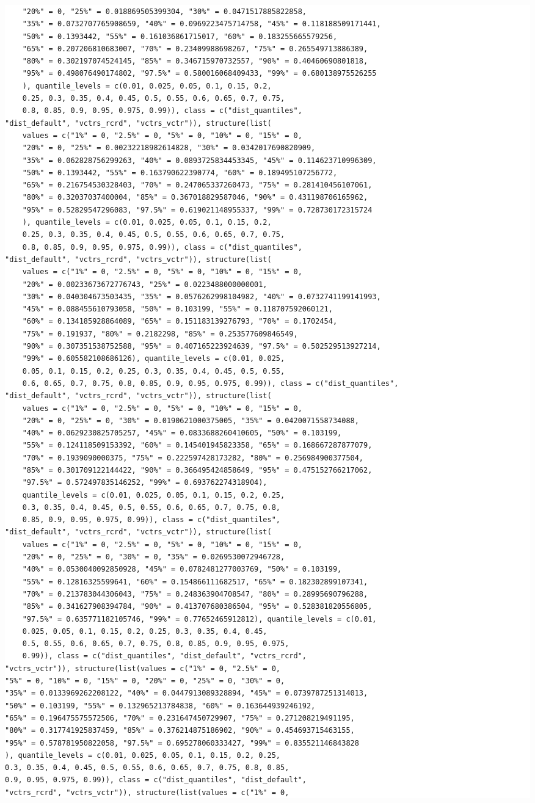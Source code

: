         "20%" = 0, "25%" = 0.018869505399304, "30%" = 0.0471517885822858, 
        "35%" = 0.0732707765908659, "40%" = 0.0969223475714758, "45%" = 0.118188509171441, 
        "50%" = 0.1393442, "55%" = 0.161036861715017, "60%" = 0.183255665579256, 
        "65%" = 0.207206810683007, "70%" = 0.23409988698267, "75%" = 0.265549713886389, 
        "80%" = 0.302197074524145, "85%" = 0.346715970732557, "90%" = 0.40460690801818, 
        "95%" = 0.498076490174802, "97.5%" = 0.580016068409433, "99%" = 0.680138975526255
        ), quantile_levels = c(0.01, 0.025, 0.05, 0.1, 0.15, 0.2, 
        0.25, 0.3, 0.35, 0.4, 0.45, 0.5, 0.55, 0.6, 0.65, 0.7, 0.75, 
        0.8, 0.85, 0.9, 0.95, 0.975, 0.99)), class = c("dist_quantiles", 
    "dist_default", "vctrs_rcrd", "vctrs_vctr")), structure(list(
        values = c("1%" = 0, "2.5%" = 0, "5%" = 0, "10%" = 0, "15%" = 0, 
        "20%" = 0, "25%" = 0.00232218982614828, "30%" = 0.0342017690820909, 
        "35%" = 0.062828756299263, "40%" = 0.0893725834453345, "45%" = 0.114623710996309, 
        "50%" = 0.1393442, "55%" = 0.163790622390774, "60%" = 0.189495107256772, 
        "65%" = 0.216754530328403, "70%" = 0.247065337260473, "75%" = 0.281410456107061, 
        "80%" = 0.32037037400004, "85%" = 0.367018829587046, "90%" = 0.431198706165962, 
        "95%" = 0.52829547296083, "97.5%" = 0.619021148955337, "99%" = 0.728730172315724
        ), quantile_levels = c(0.01, 0.025, 0.05, 0.1, 0.15, 0.2, 
        0.25, 0.3, 0.35, 0.4, 0.45, 0.5, 0.55, 0.6, 0.65, 0.7, 0.75, 
        0.8, 0.85, 0.9, 0.95, 0.975, 0.99)), class = c("dist_quantiles", 
    "dist_default", "vctrs_rcrd", "vctrs_vctr")), structure(list(
        values = c("1%" = 0, "2.5%" = 0, "5%" = 0, "10%" = 0, "15%" = 0, 
        "20%" = 0.00233673672776743, "25%" = 0.0223488000000001, 
        "30%" = 0.040304673503435, "35%" = 0.0576262998104982, "40%" = 0.0732741199141993, 
        "45%" = 0.088455610793058, "50%" = 0.103199, "55%" = 0.118707592060121, 
        "60%" = 0.134185928864089, "65%" = 0.151183139276793, "70%" = 0.1702454, 
        "75%" = 0.191937, "80%" = 0.2182298, "85%" = 0.253577609846549, 
        "90%" = 0.307351538752588, "95%" = 0.407165223924639, "97.5%" = 0.502529513927214, 
        "99%" = 0.605582108686126), quantile_levels = c(0.01, 0.025, 
        0.05, 0.1, 0.15, 0.2, 0.25, 0.3, 0.35, 0.4, 0.45, 0.5, 0.55, 
        0.6, 0.65, 0.7, 0.75, 0.8, 0.85, 0.9, 0.95, 0.975, 0.99)), class = c("dist_quantiles", 
    "dist_default", "vctrs_rcrd", "vctrs_vctr")), structure(list(
        values = c("1%" = 0, "2.5%" = 0, "5%" = 0, "10%" = 0, "15%" = 0, 
        "20%" = 0, "25%" = 0, "30%" = 0.0190621000375005, "35%" = 0.0420071558734088, 
        "40%" = 0.0629230825705257, "45%" = 0.0833688260410605, "50%" = 0.103199, 
        "55%" = 0.124118509153392, "60%" = 0.145401945823358, "65%" = 0.168667287877079, 
        "70%" = 0.1939090000375, "75%" = 0.222597428173282, "80%" = 0.256984900377504, 
        "85%" = 0.301709122144422, "90%" = 0.366495424858649, "95%" = 0.475152766217062, 
        "97.5%" = 0.572497835146252, "99%" = 0.693762274318904), 
        quantile_levels = c(0.01, 0.025, 0.05, 0.1, 0.15, 0.2, 0.25, 
        0.3, 0.35, 0.4, 0.45, 0.5, 0.55, 0.6, 0.65, 0.7, 0.75, 0.8, 
        0.85, 0.9, 0.95, 0.975, 0.99)), class = c("dist_quantiles", 
    "dist_default", "vctrs_rcrd", "vctrs_vctr")), structure(list(
        values = c("1%" = 0, "2.5%" = 0, "5%" = 0, "10%" = 0, "15%" = 0, 
        "20%" = 0, "25%" = 0, "30%" = 0, "35%" = 0.0269530072946728, 
        "40%" = 0.0530040092850928, "45%" = 0.0782481277003769, "50%" = 0.103199, 
        "55%" = 0.12816325599641, "60%" = 0.154866111682517, "65%" = 0.182302899107341, 
        "70%" = 0.213783044306043, "75%" = 0.248363904708547, "80%" = 0.28995690796288, 
        "85%" = 0.341627908394784, "90%" = 0.413707680386504, "95%" = 0.528381820556805, 
        "97.5%" = 0.635771182105746, "99%" = 0.77652465912812), quantile_levels = c(0.01, 
        0.025, 0.05, 0.1, 0.15, 0.2, 0.25, 0.3, 0.35, 0.4, 0.45, 
        0.5, 0.55, 0.6, 0.65, 0.7, 0.75, 0.8, 0.85, 0.9, 0.95, 0.975, 
        0.99)), class = c("dist_quantiles", "dist_default", "vctrs_rcrd", 
    "vctrs_vctr")), structure(list(values = c("1%" = 0, "2.5%" = 0, 
    "5%" = 0, "10%" = 0, "15%" = 0, "20%" = 0, "25%" = 0, "30%" = 0, 
    "35%" = 0.0133969262208122, "40%" = 0.0447913089328894, "45%" = 0.0739787251314013, 
    "50%" = 0.103199, "55%" = 0.132965213784838, "60%" = 0.163644939246192, 
    "65%" = 0.196475575572506, "70%" = 0.231647450729907, "75%" = 0.271208219491195, 
    "80%" = 0.317741925837459, "85%" = 0.376214875186902, "90%" = 0.454693715463155, 
    "95%" = 0.578781950822058, "97.5%" = 0.695278060333427, "99%" = 0.835521146843828
    ), quantile_levels = c(0.01, 0.025, 0.05, 0.1, 0.15, 0.2, 0.25, 
    0.3, 0.35, 0.4, 0.45, 0.5, 0.55, 0.6, 0.65, 0.7, 0.75, 0.8, 0.85, 
    0.9, 0.95, 0.975, 0.99)), class = c("dist_quantiles", "dist_default", 
    "vctrs_rcrd", "vctrs_vctr")), structure(list(values = c("1%" = 0, 